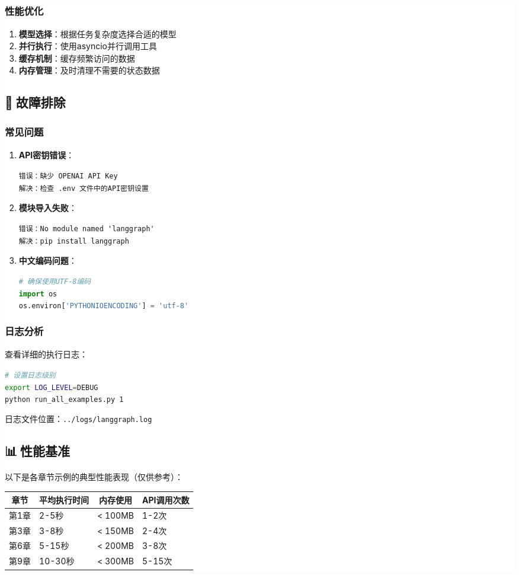 ### 性能优化

1. **模型选择**：根据任务复杂度选择合适的模型
2. **并行执行**：使用asyncio并行调用工具
3. **缓存机制**：缓存频繁访问的数据
4. **内存管理**：及时清理不需要的状态数据

## 🔧 故障排除

### 常见问题

1. **API密钥错误**：
   ```
   错误：缺少 OPENAI API Key
   解决：检查 .env 文件中的API密钥设置
   ```

2. **模块导入失败**：
   ```
   错误：No module named 'langgraph'
   解决：pip install langgraph
   ```

3. **中文编码问题**：
   ```python
   # 确保使用UTF-8编码
   import os
   os.environ['PYTHONIOENCODING'] = 'utf-8'
   ```

### 日志分析

查看详细的执行日志：

```bash
# 设置日志级别
export LOG_LEVEL=DEBUG
python run_all_examples.py 1
```

日志文件位置：`../logs/langgraph.log`

## 📊 性能基准

以下是各章节示例的典型性能表现（仅供参考）：

| 章节 | 平均执行时间 | 内存使用 | API调用次数 |
|------|-------------|----------|-------------|
| 第1章 | 2-5秒 | < 100MB | 1-2次 |
| 第3章 | 3-8秒 | < 150MB | 2-4次 |
| 第6章 | 5-15秒 | < 200MB | 3-8次 |
| 第9章 | 10-30秒 | < 300MB | 5-15次 |
